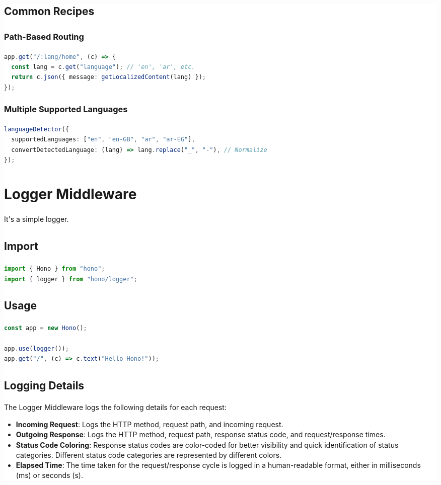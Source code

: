 ## Common Recipes

### Path-Based Routing

```ts
app.get("/:lang/home", (c) => {
  const lang = c.get("language"); // 'en', 'ar', etc.
  return c.json({ message: getLocalizedContent(lang) });
});
```

### Multiple Supported Languages

```ts
languageDetector({
  supportedLanguages: ["en", "en-GB", "ar", "ar-EG"],
  convertDetectedLanguage: (lang) => lang.replace("_", "-"), // Normalize
});
```

# Logger Middleware

It's a simple logger.

## Import

```ts
import { Hono } from "hono";
import { logger } from "hono/logger";
```

## Usage

```ts
const app = new Hono();

app.use(logger());
app.get("/", (c) => c.text("Hello Hono!"));
```

## Logging Details

The Logger Middleware logs the following details for each request:

- **Incoming Request**: Logs the HTTP method, request path, and incoming request.
- **Outgoing Response**: Logs the HTTP method, request path, response status code, and request/response times.
- **Status Code Coloring**: Response status codes are color-coded for better visibility and quick identification of status categories. Different status code categories are represented by different colors.
- **Elapsed Time**: The time taken for the request/response cycle is logged in a human-readable format, either in milliseconds (ms) or seconds (s).
